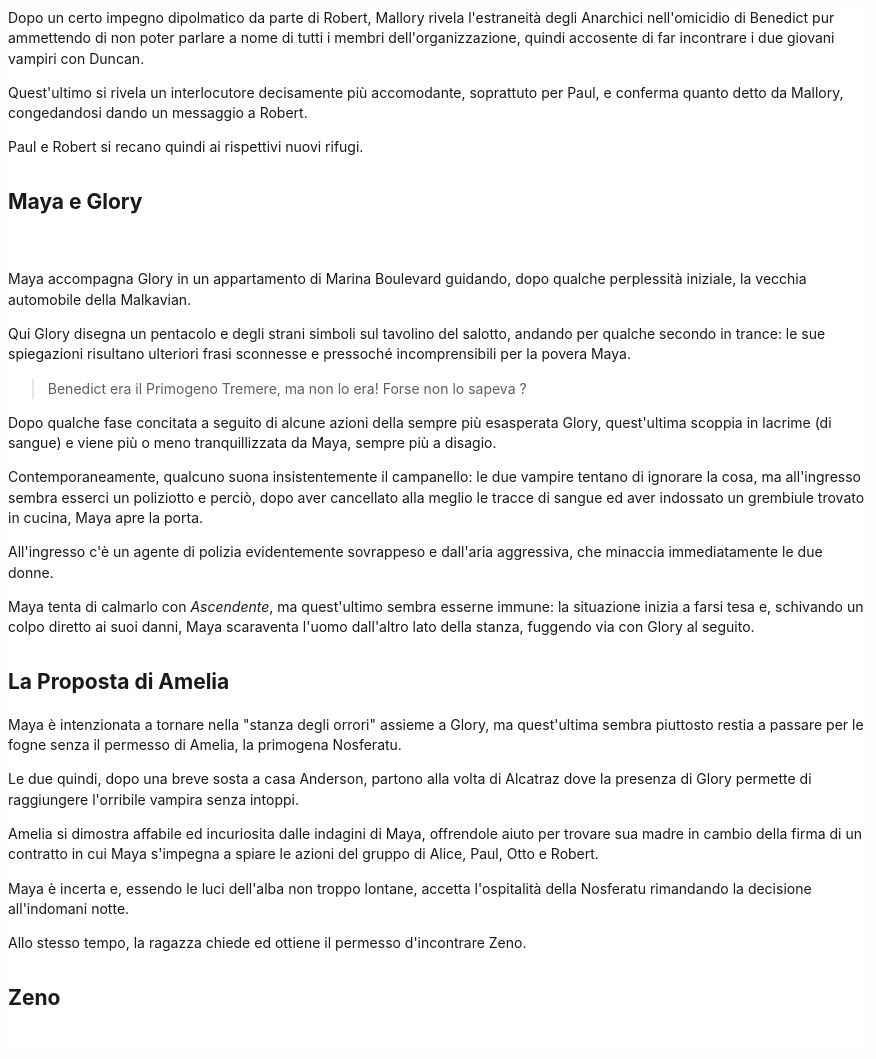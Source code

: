Dopo un certo impegno dipolmatico da parte di Robert, Mallory rivela l'estraneità degli Anarchici nell'omicidio di Benedict pur ammettendo di non poter parlare a nome di tutti i membri dell'organizzazione, quindi accosente di far incontrare i due giovani vampiri con Duncan.

Quest'ultimo si rivela un interlocutore decisamente più accomodante, soprattuto per Paul, e conferma quanto detto da Mallory, congedandosi dando un messaggio a Robert.

Paul e Robert si recano quindi ai rispettivi nuovi rifugi.

## Maya e Glory

<span class="image fit"><img src="https://upload.wikimedia.org/wikipedia/commons/1/17/Buick_30-40_Series_40_Cabriolet_Glaser_1930.jpg" alt="" /></span>

Maya accompagna Glory in un appartamento di Marina Boulevard guidando, dopo qualche perplessità iniziale, la vecchia automobile della Malkavian.

Qui Glory disegna un pentacolo e degli strani simboli sul tavolino del salotto, andando per qualche secondo in trance: le sue spiegazioni risultano ulteriori frasi sconnesse e pressoché incomprensibili per la povera Maya.

> Benedict era il Primogeno Tremere, ma non lo era! Forse non lo sapeva ?

Dopo qualche fase concitata a seguito di alcune azioni della sempre più esasperata Glory, quest'ultima scoppia in lacrime (di sangue) e viene più o meno tranquillizzata da Maya, sempre più a disagio.

Contemporaneamente, qualcuno suona insistentemente il campanello: le due vampire tentano di ignorare la cosa, ma all'ingresso sembra esserci un poliziotto e perciò, dopo aver cancellato alla meglio le tracce di sangue ed aver indossato un grembiule trovato in cucina, Maya apre la porta.

All'ingresso c'è un agente di polizia evidentemente sovrappeso e dall'aria aggressiva, che minaccia immediatamente le due donne.

Maya tenta di calmarlo con _Ascendente_, ma quest'ultimo sembra esserne immune: la situazione inizia a farsi tesa e, schivando un colpo diretto ai suoi danni, Maya scaraventa l'uomo dall'altro lato della stanza, fuggendo via con Glory al seguito.

## La Proposta di Amelia

Maya è intenzionata a tornare nella "stanza degli orrori" assieme a Glory, ma quest'ultima sembra piuttosto restia a passare per le fogne senza il permesso di Amelia, la primogena Nosferatu.

Le due quindi, dopo una breve sosta a casa Anderson, partono alla volta di Alcatraz dove la presenza di Glory permette di raggiungere l'orribile vampira senza intoppi.

Amelia si dimostra affabile ed incuriosita dalle indagini di Maya, offrendole aiuto per trovare sua madre in cambio della firma di un contratto in cui Maya s'impegna a spiare le azioni del gruppo di Alice, Paul, Otto e Robert.

Maya è incerta e, essendo le luci dell'alba non troppo lontane, accetta l'ospitalità della Nosferatu rimandando la decisione all'indomani notte.

Allo stesso tempo, la ragazza chiede ed ottiene il permesso d'incontrare Zeno.

## Zeno 

<span class="image fit"><img src="https://www.flickr.com/photos/30649191@N00/9156462640.jpg" alt="" /></span>

